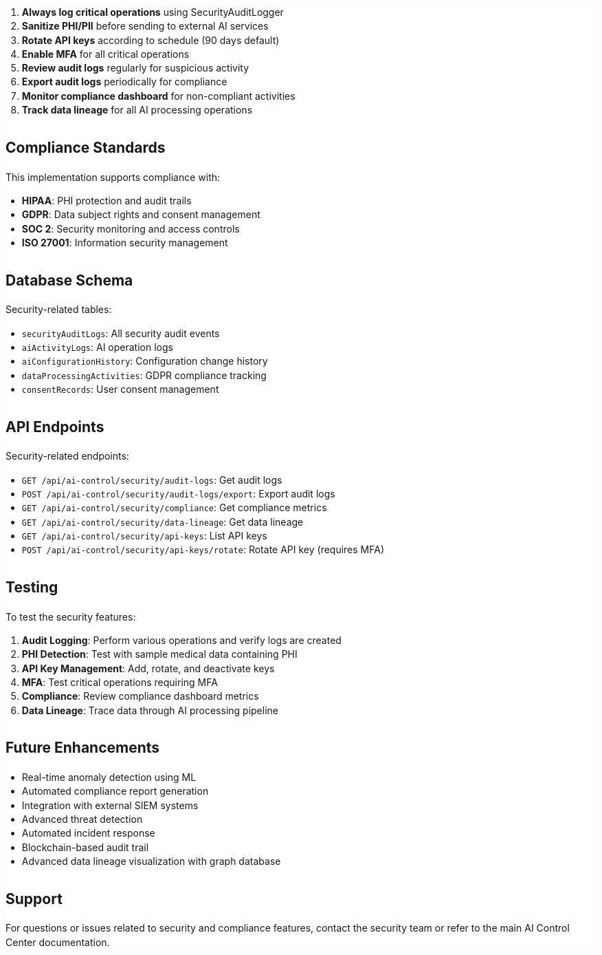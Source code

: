 1. **Always log critical operations** using SecurityAuditLogger
2. **Sanitize PHI/PII** before sending to external AI services
3. **Rotate API keys** according to schedule (90 days default)
4. **Enable MFA** for all critical operations
5. **Review audit logs** regularly for suspicious activity
6. **Export audit logs** periodically for compliance
7. **Monitor compliance dashboard** for non-compliant activities
8. **Track data lineage** for all AI processing operations

## Compliance Standards

This implementation supports compliance with:
- **HIPAA**: PHI protection and audit trails
- **GDPR**: Data subject rights and consent management
- **SOC 2**: Security monitoring and access controls
- **ISO 27001**: Information security management

## Database Schema

Security-related tables:
- `securityAuditLogs`: All security audit events
- `aiActivityLogs`: AI operation logs
- `aiConfigurationHistory`: Configuration change history
- `dataProcessingActivities`: GDPR compliance tracking
- `consentRecords`: User consent management

## API Endpoints

Security-related endpoints:
- `GET /api/ai-control/security/audit-logs`: Get audit logs
- `POST /api/ai-control/security/audit-logs/export`: Export audit logs
- `GET /api/ai-control/security/compliance`: Get compliance metrics
- `GET /api/ai-control/security/data-lineage`: Get data lineage
- `GET /api/ai-control/security/api-keys`: List API keys
- `POST /api/ai-control/security/api-keys/rotate`: Rotate API key (requires MFA)

## Testing

To test the security features:

1. **Audit Logging**: Perform various operations and verify logs are created
2. **PHI Detection**: Test with sample medical data containing PHI
3. **API Key Management**: Add, rotate, and deactivate keys
4. **MFA**: Test critical operations requiring MFA
5. **Compliance**: Review compliance dashboard metrics
6. **Data Lineage**: Trace data through AI processing pipeline

## Future Enhancements

- Real-time anomaly detection using ML
- Automated compliance report generation
- Integration with external SIEM systems
- Advanced threat detection
- Automated incident response
- Blockchain-based audit trail
- Advanced data lineage visualization with graph database

## Support

For questions or issues related to security and compliance features, contact the security team or refer to the main AI Control Center documentation.
